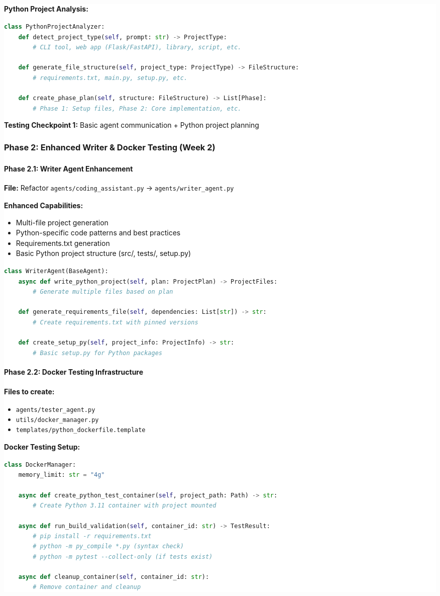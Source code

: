 **Python Project Analysis:**
```python
class PythonProjectAnalyzer:
    def detect_project_type(self, prompt: str) -> ProjectType:
        # CLI tool, web app (Flask/FastAPI), library, script, etc.
    
    def generate_file_structure(self, project_type: ProjectType) -> FileStructure:
        # requirements.txt, main.py, setup.py, etc.
    
    def create_phase_plan(self, structure: FileStructure) -> List[Phase]:
        # Phase 1: Setup files, Phase 2: Core implementation, etc.
```

**Testing Checkpoint 1:** Basic agent communication + Python project planning

### Phase 2: Enhanced Writer & Docker Testing (Week 2)

#### Phase 2.1: Writer Agent Enhancement
**File:** Refactor `agents/coding_assistant.py` → `agents/writer_agent.py`

**Enhanced Capabilities:**
- Multi-file project generation
- Python-specific code patterns and best practices
- Requirements.txt generation
- Basic Python project structure (src/, tests/, setup.py)

```python
class WriterAgent(BaseAgent):
    async def write_python_project(self, plan: ProjectPlan) -> ProjectFiles:
        # Generate multiple files based on plan
    
    def generate_requirements_file(self, dependencies: List[str]) -> str:
        # Create requirements.txt with pinned versions
    
    def create_setup_py(self, project_info: ProjectInfo) -> str:
        # Basic setup.py for Python packages
```

#### Phase 2.2: Docker Testing Infrastructure
**Files to create:**
- `agents/tester_agent.py`
- `utils/docker_manager.py`
- `templates/python_dockerfile.template`

**Docker Testing Setup:**
```python
class DockerManager:
    memory_limit: str = "4g"
    
    async def create_python_test_container(self, project_path: Path) -> str:
        # Create Python 3.11 container with project mounted
    
    async def run_build_validation(self, container_id: str) -> TestResult:
        # pip install -r requirements.txt
        # python -m py_compile *.py (syntax check)
        # python -m pytest --collect-only (if tests exist)
    
    async def cleanup_container(self, container_id: str):
        # Remove container and cleanup
```
